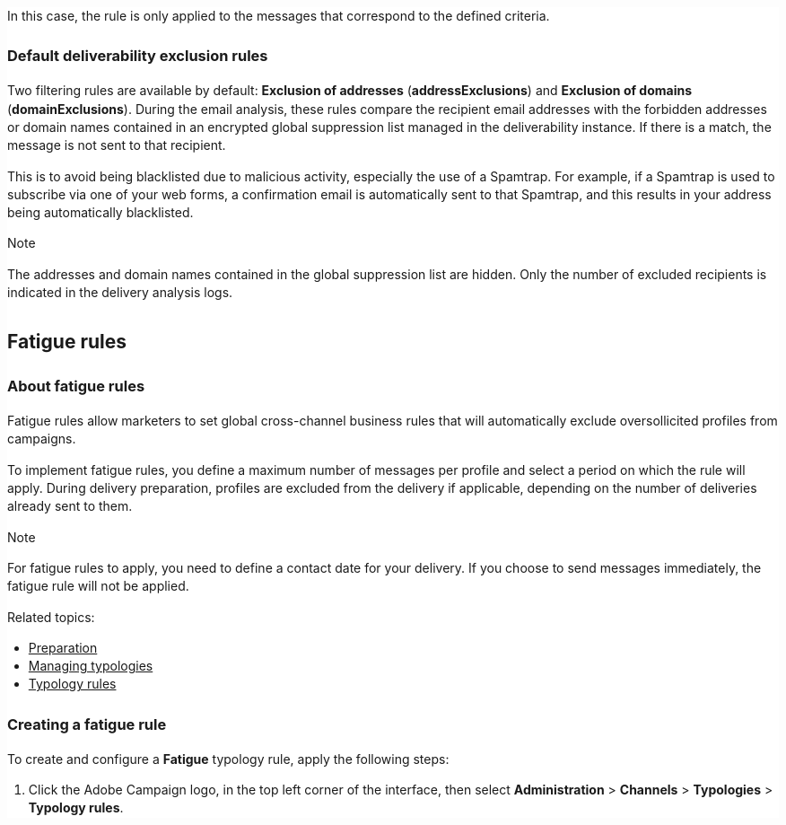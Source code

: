 In this case, the rule is only applied to the messages that correspond to the defined criteria.

### Default deliverability exclusion rules

Two filtering rules are available by default: **Exclusion of addresses** (**addressExclusions**) and **Exclusion of domains** (**domainExclusions**). During the email analysis, these rules compare the recipient email addresses with the forbidden addresses or domain names contained in an encrypted global suppression list managed in the deliverability instance. If there is a match, the message is not sent to that recipient.

This is to avoid being blacklisted due to malicious activity, especially the use of a Spamtrap. For example, if a Spamtrap is used to subscribe via one of your web forms, a confirmation email is automatically sent to that Spamtrap, and this results in your address being automatically blacklisted.

>[!NOTE]
>
>The addresses and domain names contained in the global suppression list are hidden. Only the number of excluded recipients is indicated in the delivery analysis logs.

## Fatigue rules

### About fatigue rules

Fatigue rules allow marketers to set global cross-channel business rules that will automatically exclude oversollicited profiles from campaigns.

To implement fatigue rules, you define a maximum number of messages per profile and select a period on which the rule will apply. During delivery preparation, profiles are excluded from the delivery if applicable, depending on the number of deliveries already sent to them.

>[!NOTE]
>
>For fatigue rules to apply, you need to define a contact date for your delivery. If you choose to send messages immediately, the fatigue rule will not be applied.

Related topics:

* [Preparation](../../administration/using/typologies.md#preparation)
* [Managing typologies](../../administration/using/typologies.md#managing-typologies)
* [Typology rules](../../administration/using/typologies.md#typology-rules)

### Creating a fatigue rule

To create and configure a **Fatigue** typology rule, apply the following steps:

1. Click the Adobe Campaign logo, in the top left corner of the interface, then select **Administration** > **Channels** > **Typologies** > **Typology rules**.
